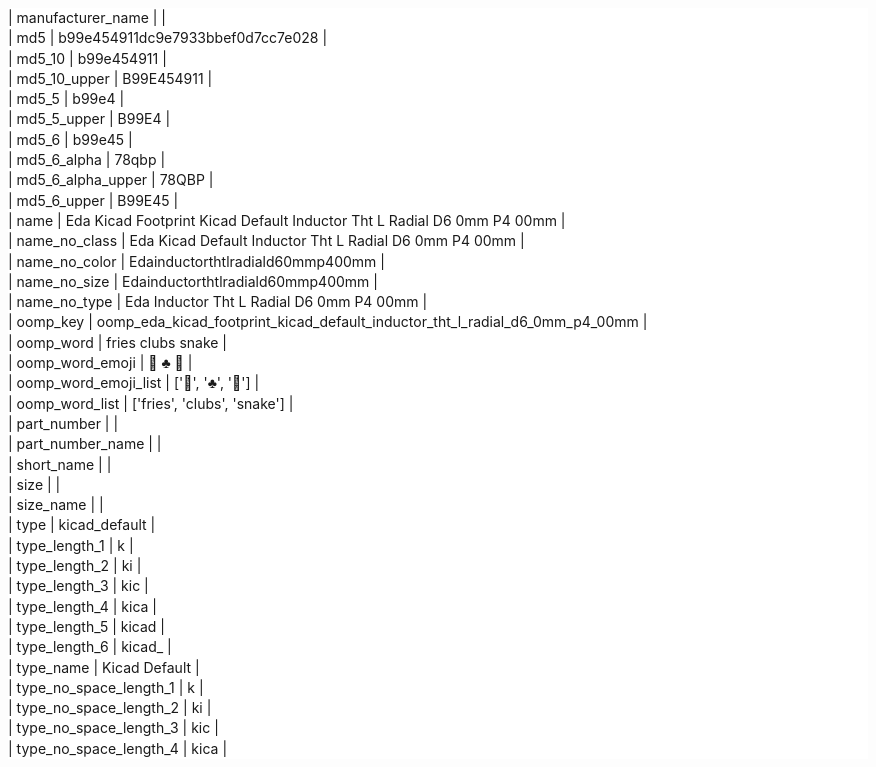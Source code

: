 | manufacturer_name |  |  
| md5 | b99e454911dc9e7933bbef0d7cc7e028 |  
| md5_10 | b99e454911 |  
| md5_10_upper | B99E454911 |  
| md5_5 | b99e4 |  
| md5_5_upper | B99E4 |  
| md5_6 | b99e45 |  
| md5_6_alpha | 78qbp |  
| md5_6_alpha_upper | 78QBP |  
| md5_6_upper | B99E45 |  
| name | Eda Kicad Footprint Kicad Default Inductor Tht L Radial D6 0mm P4 00mm |  
| name_no_class | Eda Kicad Default Inductor Tht L Radial D6 0mm P4 00mm |  
| name_no_color | Edainductorthtlradiald60mmp400mm |  
| name_no_size | Edainductorthtlradiald60mmp400mm |  
| name_no_type | Eda Inductor Tht L Radial D6 0mm P4 00mm |  
| oomp_key | oomp_eda_kicad_footprint_kicad_default_inductor_tht_l_radial_d6_0mm_p4_00mm |  
| oomp_word | fries clubs snake |  
| oomp_word_emoji | :fries: :clubs: :snake: |  
| oomp_word_emoji_list | [':fries:', ':clubs:', ':snake:'] |  
| oomp_word_list | ['fries', 'clubs', 'snake'] |  
| part_number |  |  
| part_number_name |  |  
| short_name |  |  
| size |  |  
| size_name |  |  
| type | kicad_default |  
| type_length_1 | k |  
| type_length_2 | ki |  
| type_length_3 | kic |  
| type_length_4 | kica |  
| type_length_5 | kicad |  
| type_length_6 | kicad_ |  
| type_name | Kicad Default |  
| type_no_space_length_1 | k |  
| type_no_space_length_2 | ki |  
| type_no_space_length_3 | kic |  
| type_no_space_length_4 | kica |  